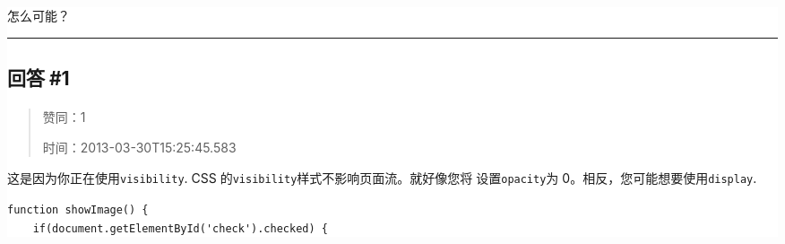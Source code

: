 怎么可能？

* * *

## 回答 #1

> 赞同：1
> 
> 时间：2013-03-30T15:25:45.583

这是因为你正在使用`visibility`. CSS 的`visibility`样式不影响页面流。就好像您将 设置`opacity`为 0。相反，您可能想要使用`display`.

```
function showImage() {
    if(document.getElementById('check').checked) {
